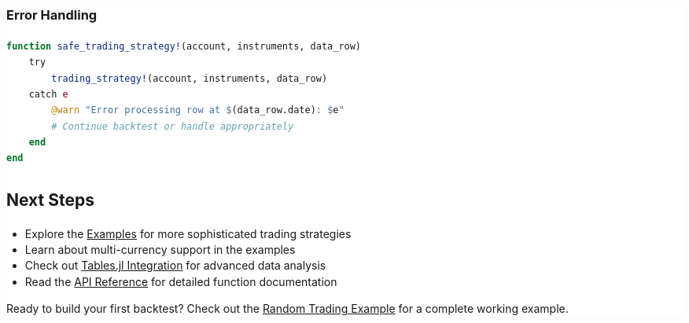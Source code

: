 ### Error Handling
```julia
function safe_trading_strategy!(account, instruments, data_row)
    try
        trading_strategy!(account, instruments, data_row)
    catch e
        @warn "Error processing row at $(data_row.date): $e"
        # Continue backtest or handle appropriately
    end
end
```

## Next Steps

- Explore the [Examples](examples/gen/1_random_trading.md) for more sophisticated trading strategies
- Learn about multi-currency support in the examples
- Check out [Tables.jl Integration](integrations.md) for advanced data analysis
- Read the [API Reference](api.md) for detailed function documentation

Ready to build your first backtest? Check out the [Random Trading Example](examples/gen/1_random_trading.md) for a complete working example.
